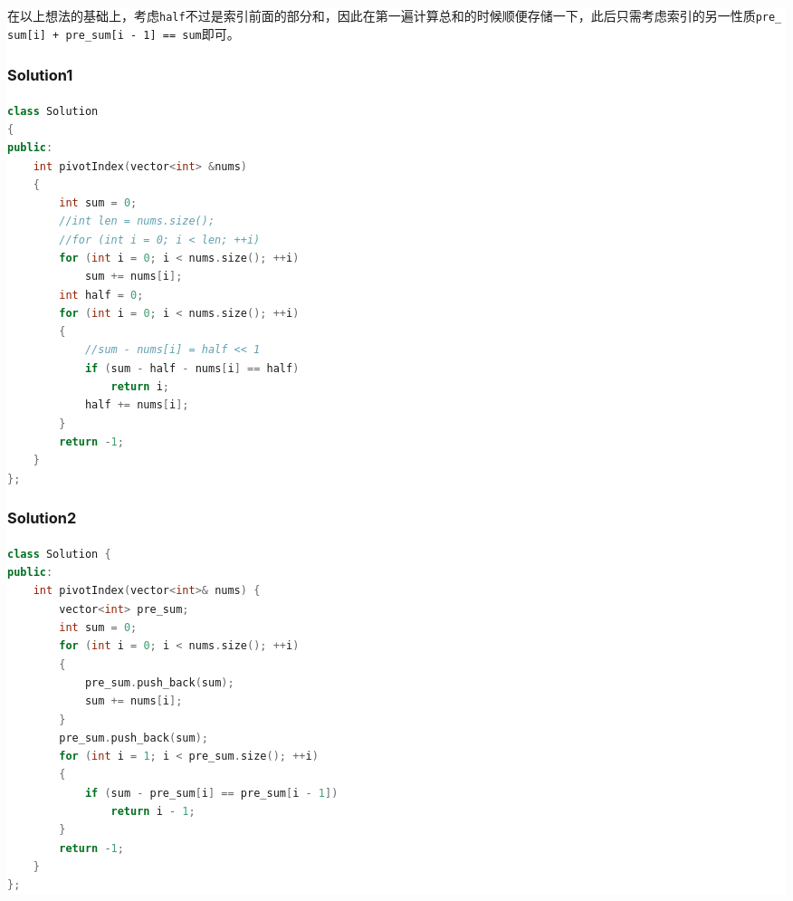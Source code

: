 在以上想法的基础上，考虑`half`不过是索引前面的部分和，因此在第一遍计算总和的时候顺便存储一下，此后只需考虑索引的另一性质`pre_sum[i] + pre_sum[i - 1] == sum`即可。

### Solution1

```c++
class Solution
{
public:
    int pivotIndex(vector<int> &nums)
    {
        int sum = 0;
        //int len = nums.size();
        //for (int i = 0; i < len; ++i)
        for (int i = 0; i < nums.size(); ++i)
            sum += nums[i];
        int half = 0;
        for (int i = 0; i < nums.size(); ++i)
        {
            //sum - nums[i] = half << 1
            if (sum - half - nums[i] == half)
                return i;
            half += nums[i];
        }
        return -1;
    }
};
```

### Solution2

```c++
class Solution {
public:
    int pivotIndex(vector<int>& nums) {
        vector<int> pre_sum;
        int sum = 0;
        for (int i = 0; i < nums.size(); ++i)
        {
            pre_sum.push_back(sum);
            sum += nums[i];
        }
        pre_sum.push_back(sum);
        for (int i = 1; i < pre_sum.size(); ++i)
        {
            if (sum - pre_sum[i] == pre_sum[i - 1])
                return i - 1;
        }
        return -1;
    }
};
```
